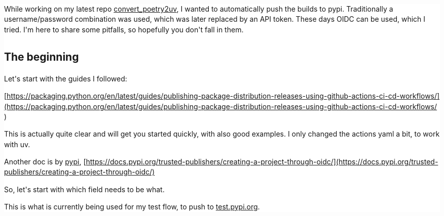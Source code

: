 While working on my latest repo [convert_poetry2uv](https://pypi.org/project/convert-poetry2uv/), I wanted to automatically push the builds to pypi. Traditionally a username/password combination was used, which was later replaced by an API token. These days OIDC can be used, which I tried. I'm here to share some pitfalls, so hopefully you don't fall in them.



## The beginning
Let's start with the guides I followed:

[https://packaging.python.org/en/latest/guides/publishing-package-distribution-releases-using-github-actions-ci-cd-workflows/](https://packaging.python.org/en/latest/guides/publishing-package-distribution-releases-using-github-actions-ci-cd-workflows/
)

This is actually quite clear and will get you started quickly, with also good examples. I only changed the actions yaml a bit, to work with uv.

Another doc is by [pypi](https://pypi.org), [https://docs.pypi.org/trusted-publishers/creating-a-project-through-oidc/](https://docs.pypi.org/trusted-publishers/creating-a-project-through-oidc/)

So, let's start with which field needs to be what.

This is what is currently being used for my test flow, to push to [test.pypi.org](https://test.pypi.org).
